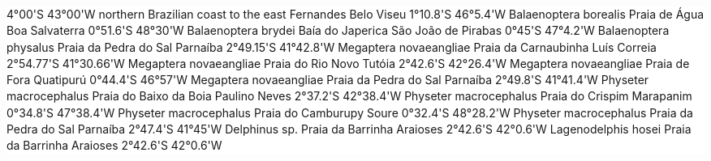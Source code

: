 4°00'S 
43°00'W northern Brazilian coast to the east 
Fernandes Belo 
Viseu 
1°10.8'S 
46°5.4'W 
Balaenoptera borealis 
Praia de Água Boa 
Salvaterra 
0°51.6'S 
48°30'W 
Balaenoptera brydei 
Baía do Japerica 
São João de Pirabas 
0°45'S 
47°4.2'W 
Balaenoptera physalus 
Praia da Pedra do Sal 
Parnaíba 
2°49.15'S 41°42.8'W 
Megaptera novaeangliae 
Praia da Carnaubinha 
Luís Correia 
2°54.77'S 41°30.66'W 
Megaptera novaeangliae 
Praia do Rio Novo 
Tutóia 
2°42.6'S 42°26.4'W 
Megaptera novaeangliae 
Praia de Fora 
Quatipurú 
0°44.4'S 
46°57'W 
Megaptera novaeangliae 
Praia da Pedra do Sal 
Parnaíba 
2°49.8'S 41°41.4'W 
Physeter macrocephalus 
Praia do Baixo da Boia 
Paulino Neves 
2°37.2'S 42°38.4'W 
Physeter macrocephalus 
Praia do Crispim 
Marapanim 
0°34.8'S 47°38.4'W 
Physeter macrocephalus 
Praia do Camburupy 
Soure 
0°32.4'S 48°28.2'W 
Physeter macrocephalus 
Praia da Pedra do Sal 
Parnaíba 
2°47.4'S 
41°45'W 
Delphinus sp. 
Praia da Barrinha 
Araioses 
2°42.6'S 
42°0.6'W 
Lagenodelphis hosei 
Praia da Barrinha 
Araioses 
2°42.6'S 
42°0.6'W 